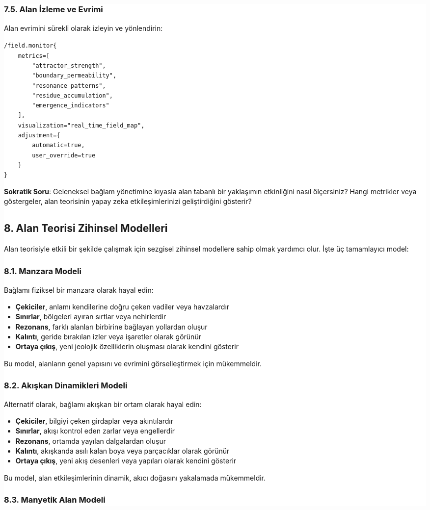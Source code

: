 ### 7.5. Alan İzleme ve Evrimi

Alan evrimini sürekli olarak izleyin ve yönlendirin:

```
/field.monitor{
    metrics=[
        "attractor_strength",
        "boundary_permeability",
        "resonance_patterns",
        "residue_accumulation",
        "emergence_indicators"
    ],
    visualization="real_time_field_map",
    adjustment={
        automatic=true,
        user_override=true
    }
}
```

**Sokratik Soru**: Geleneksel bağlam yönetimine kıyasla alan tabanlı bir yaklaşımın etkinliğini nasıl ölçersiniz? Hangi metrikler veya göstergeler, alan teorisinin yapay zeka etkileşimlerinizi geliştirdiğini gösterir?

## 8. Alan Teorisi Zihinsel Modelleri

Alan teorisiyle etkili bir şekilde çalışmak için sezgisel zihinsel modellere sahip olmak yardımcı olur. İşte üç tamamlayıcı model:

### 8.1. Manzara Modeli

Bağlamı fiziksel bir manzara olarak hayal edin:

- **Çekiciler**, anlamı kendilerine doğru çeken vadiler veya havzalardır
- **Sınırlar**, bölgeleri ayıran sırtlar veya nehirlerdir
- **Rezonans**, farklı alanları birbirine bağlayan yollardan oluşur
- **Kalıntı**, geride bırakılan izler veya işaretler olarak görünür
- **Ortaya çıkış**, yeni jeolojik özelliklerin oluşması olarak kendini gösterir

Bu model, alanların genel yapısını ve evrimini görselleştirmek için mükemmeldir.

### 8.2. Akışkan Dinamikleri Modeli

Alternatif olarak, bağlamı akışkan bir ortam olarak hayal edin:

- **Çekiciler**, bilgiyi çeken girdaplar veya akıntılardır
- **Sınırlar**, akışı kontrol eden zarlar veya engellerdir
- **Rezonans**, ortamda yayılan dalgalardan oluşur
- **Kalıntı**, akışkanda asılı kalan boya veya parçacıklar olarak görünür
- **Ortaya çıkış**, yeni akış desenleri veya yapıları olarak kendini gösterir

Bu model, alan etkileşimlerinin dinamik, akıcı doğasını yakalamada mükemmeldir.

### 8.3. Manyetik Alan Modeli
